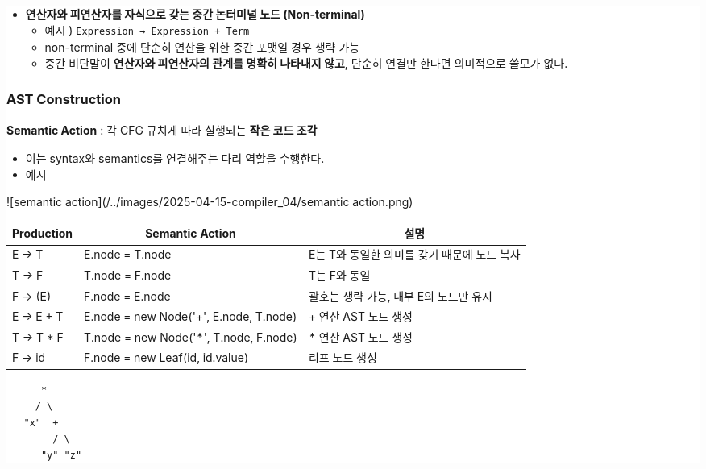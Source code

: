 

- **연산자와 피연산자를 자식으로 갖는 중간 논터미널 노드 (Non-terminal)**
  - 예시 ) `Expression → Expression + Term`
  - non-terminal 중에 단순히 연산을 위한 중간 포맷일 경우 생략 가능
  - 중간 비단말이 **연산자와 피연산자의 관계를 명확히 나타내지 않고**, 단순히 연결만 한다면 의미적으로 쓸모가 없다. 



### AST Construction

**Semantic Action** : 각 CFG 규치게 따라 실행되는 **작은 코드 조각**

- 이는 syntax와 semantics를 연결해주는 다리 역할을 수행한다. 
- 예시

![semantic action](/../images/2025-04-15-compiler_04/semantic action.png)



| **Production** | **Semantic Action**                    | **설명**                                    |
| -------------- | -------------------------------------- | ------------------------------------------- |
| E → T          | E.node = T.node                        | E는 T와 동일한 의미를 갖기 때문에 노드 복사 |
| T → F          | T.node = F.node                        | T는 F와 동일                                |
| F → (E)        | F.node = E.node                        | 괄호는 생략 가능, 내부 E의 노드만 유지      |
| E → E + T      | E.node = new Node('+', E.node, T.node) | + 연산 AST 노드 생성                        |
| T → T * F      | T.node = new Node('*', T.node, F.node) | * 연산 AST 노드 생성                        |
| F → id         | F.node = new Leaf(id, id.value)        | 리프 노드 생성                              |

          *
         / \
       "x"  +
            / \
          "y" "z"


